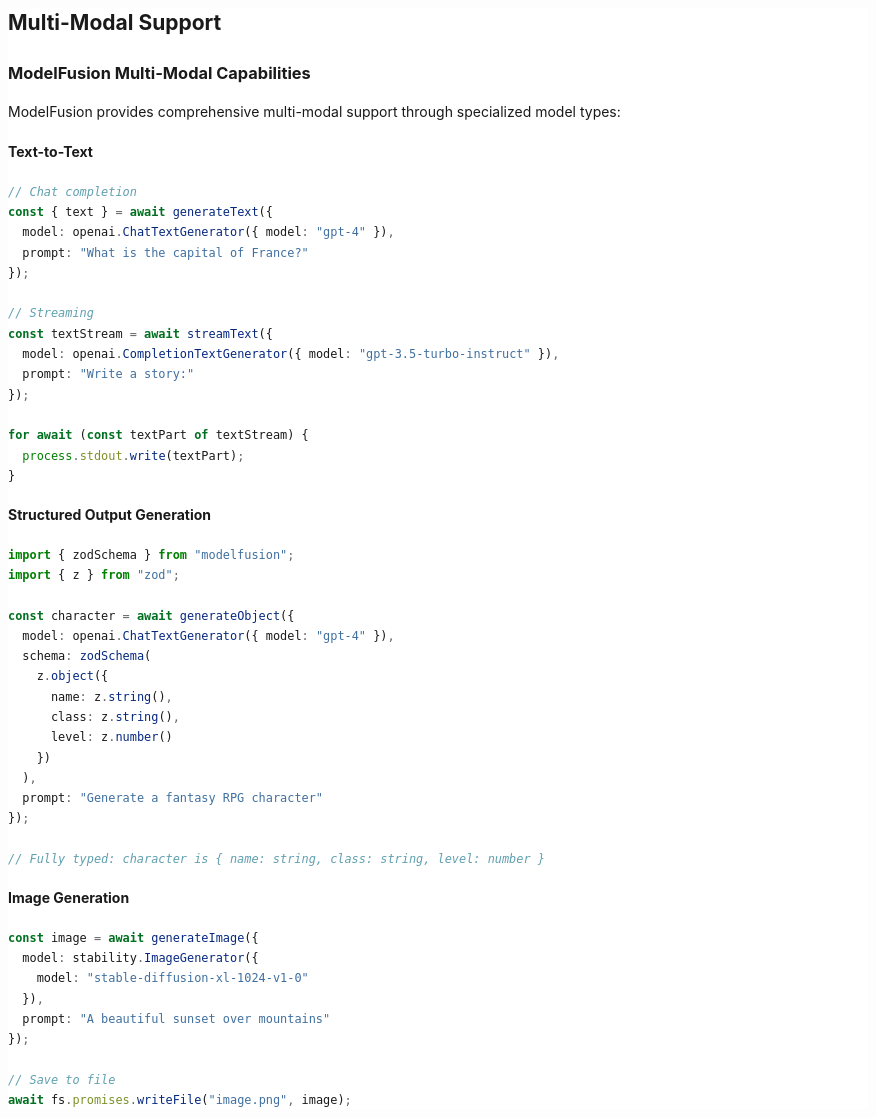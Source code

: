 
## Multi-Modal Support

### ModelFusion Multi-Modal Capabilities

ModelFusion provides comprehensive multi-modal support through specialized model types:

#### Text-to-Text
```typescript
// Chat completion
const { text } = await generateText({
  model: openai.ChatTextGenerator({ model: "gpt-4" }),
  prompt: "What is the capital of France?"
});

// Streaming
const textStream = await streamText({
  model: openai.CompletionTextGenerator({ model: "gpt-3.5-turbo-instruct" }),
  prompt: "Write a story:"
});

for await (const textPart of textStream) {
  process.stdout.write(textPart);
}
```

#### Structured Output Generation
```typescript
import { zodSchema } from "modelfusion";
import { z } from "zod";

const character = await generateObject({
  model: openai.ChatTextGenerator({ model: "gpt-4" }),
  schema: zodSchema(
    z.object({
      name: z.string(),
      class: z.string(),
      level: z.number()
    })
  ),
  prompt: "Generate a fantasy RPG character"
});

// Fully typed: character is { name: string, class: string, level: number }
```

#### Image Generation
```typescript
const image = await generateImage({
  model: stability.ImageGenerator({
    model: "stable-diffusion-xl-1024-v1-0"
  }),
  prompt: "A beautiful sunset over mountains"
});

// Save to file
await fs.promises.writeFile("image.png", image);
```
